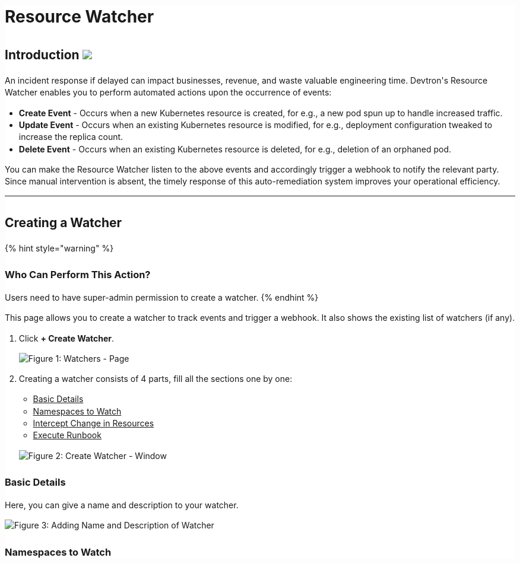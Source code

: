 # Resource Watcher

## Introduction [![](https://devtron-public-asset.s3.us-east-2.amazonaws.com/images/elements/EnterpriseTag.svg)](https://devtron.ai/pricing)

An incident response if delayed can impact businesses, revenue, and waste valuable engineering time. Devtron's Resource Watcher enables you to perform automated actions upon the occurrence of events:

* **Create Event** - Occurs when a new Kubernetes resource is created, for e.g., a new pod spun up to handle increased traffic.
* **Update Event** - Occurs when an existing Kubernetes resource is modified, for e.g., deployment configuration tweaked to increase the replica count.
* **Delete Event** - Occurs when an existing Kubernetes resource is deleted, for e.g., deletion of an orphaned pod. 

You can make the Resource Watcher listen to the above events and accordingly trigger a webhook to notify the relevant party. Since manual intervention is absent, the timely response of this auto-remediation system improves your operational efficiency.

---

## Creating a Watcher

{% hint style="warning" %}
### Who Can Perform This Action?
Users need to have super-admin permission to create a watcher.
{% endhint %}

This page allows you to create a watcher to track events and trigger a webhook. It also shows the existing list of watchers (if any).

1. Click **+ Create Watcher**. 

    ![Figure 1: Watchers - Page](https://devtron-public-asset.s3.us-east-2.amazonaws.com/images/resource-watcher/watchers-page-db.jpg)

2. Creating a watcher consists of 4 parts, fill all the sections one by one:
    * [Basic Details](#basic-details)
    * [Namespaces to Watch](#namespaces-to-watch)
    * [Intercept Change in Resources](#intercept-change-in-resources)
    * [Execute Runbook](#execute-runbook)

    ![Figure 2: Create Watcher - Window](https://devtron-public-asset.s3.us-east-2.amazonaws.com/images/resource-watcher/create-watcher-window.jpg)

### Basic Details

Here, you can give a name and description to your watcher.

![Figure 3: Adding Name and Description of Watcher](https://devtron-public-asset.s3.us-east-2.amazonaws.com/images/resource-watcher/basic-details.gif)

### Namespaces to Watch
